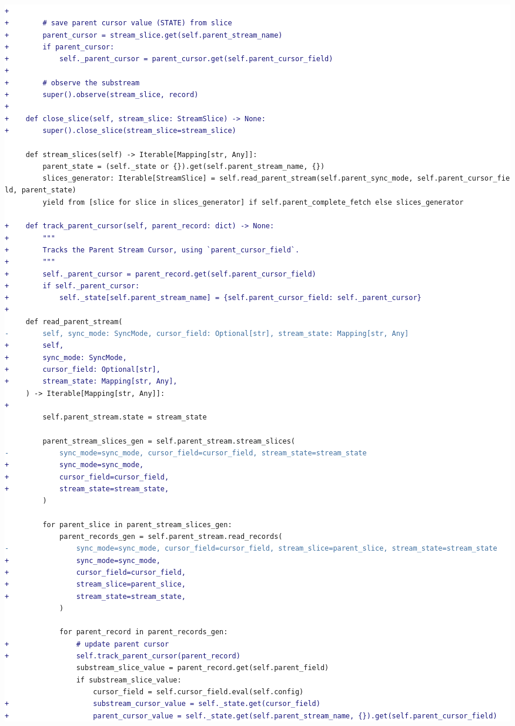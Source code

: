 ```diff
+
+        # save parent cursor value (STATE) from slice
+        parent_cursor = stream_slice.get(self.parent_stream_name)
+        if parent_cursor:
+            self._parent_cursor = parent_cursor.get(self.parent_cursor_field)
+
+        # observe the substream
+        super().observe(stream_slice, record)
+
+    def close_slice(self, stream_slice: StreamSlice) -> None:
+        super().close_slice(stream_slice=stream_slice)
 
     def stream_slices(self) -> Iterable[Mapping[str, Any]]:
         parent_state = (self._state or {}).get(self.parent_stream_name, {})
         slices_generator: Iterable[StreamSlice] = self.read_parent_stream(self.parent_sync_mode, self.parent_cursor_field, parent_state)
         yield from [slice for slice in slices_generator] if self.parent_complete_fetch else slices_generator
 
+    def track_parent_cursor(self, parent_record: dict) -> None:
+        """
+        Tracks the Parent Stream Cursor, using `parent_cursor_field`.
+        """
+        self._parent_cursor = parent_record.get(self.parent_cursor_field)
+        if self._parent_cursor:
+            self._state[self.parent_stream_name] = {self.parent_cursor_field: self._parent_cursor}
+
     def read_parent_stream(
-        self, sync_mode: SyncMode, cursor_field: Optional[str], stream_state: Mapping[str, Any]
+        self,
+        sync_mode: SyncMode,
+        cursor_field: Optional[str],
+        stream_state: Mapping[str, Any],
     ) -> Iterable[Mapping[str, Any]]:
+
         self.parent_stream.state = stream_state
 
         parent_stream_slices_gen = self.parent_stream.stream_slices(
-            sync_mode=sync_mode, cursor_field=cursor_field, stream_state=stream_state
+            sync_mode=sync_mode,
+            cursor_field=cursor_field,
+            stream_state=stream_state,
         )
 
         for parent_slice in parent_stream_slices_gen:
             parent_records_gen = self.parent_stream.read_records(
-                sync_mode=sync_mode, cursor_field=cursor_field, stream_slice=parent_slice, stream_state=stream_state
+                sync_mode=sync_mode,
+                cursor_field=cursor_field,
+                stream_slice=parent_slice,
+                stream_state=stream_state,
             )
 
             for parent_record in parent_records_gen:
+                # update parent cursor
+                self.track_parent_cursor(parent_record)
                 substream_slice_value = parent_record.get(self.parent_field)
                 if substream_slice_value:
                     cursor_field = self.cursor_field.eval(self.config)
+                    substream_cursor_value = self._state.get(cursor_field)
+                    parent_cursor_value = self._state.get(self.parent_stream_name, {}).get(self.parent_cursor_field)
```